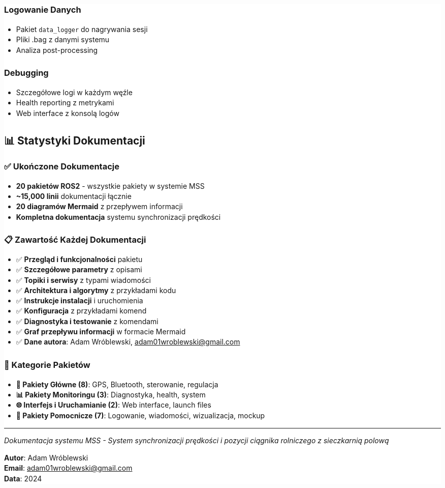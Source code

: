 ### Logowanie Danych
- Pakiet `data_logger` do nagrywania sesji
- Pliki .bag z danymi systemu
- Analiza post-processing

### Debugging
- Szczegółowe logi w każdym węźle
- Health reporting z metrykami
- Web interface z konsolą logów

## 📊 Statystyki Dokumentacji

### ✅ Ukończone Dokumentacje
- **20 pakietów ROS2** - wszystkie pakiety w systemie MSS
- **~15,000 linii** dokumentacji łącznie
- **20 diagramów Mermaid** z przepływem informacji
- **Kompletna dokumentacja** systemu synchronizacji prędkości

### 📋 Zawartość Każdej Dokumentacji
- ✅ **Przegląd i funkcjonalności** pakietu
- ✅ **Szczegółowe parametry** z opisami
- ✅ **Topiki i serwisy** z typami wiadomości
- ✅ **Architektura i algorytmy** z przykładami kodu
- ✅ **Instrukcje instalacji** i uruchomienia
- ✅ **Konfiguracja** z przykładami komend
- ✅ **Diagnostyka i testowanie** z komendami
- ✅ **Graf przepływu informacji** w formacie Mermaid
- ✅ **Dane autora**: Adam Wróblewski, adam01wroblewski@gmail.com

### 🎯 Kategorie Pakietów
- **🔧 Pakiety Główne (8)**: GPS, Bluetooth, sterowanie, regulacja
- **📊 Pakiety Monitoringu (3)**: Diagnostyka, health, system
- **🌐 Interfejs i Uruchamianie (2)**: Web interface, launch files
- **🔧 Pakiety Pomocnicze (7)**: Logowanie, wiadomości, wizualizacja, mockup

---

*Dokumentacja systemu MSS - System synchronizacji prędkości i pozycji ciągnika rolniczego z sieczkarnią polową*

**Autor**: Adam Wróblewski  
**Email**: adam01wroblewski@gmail.com  
**Data**: 2024
